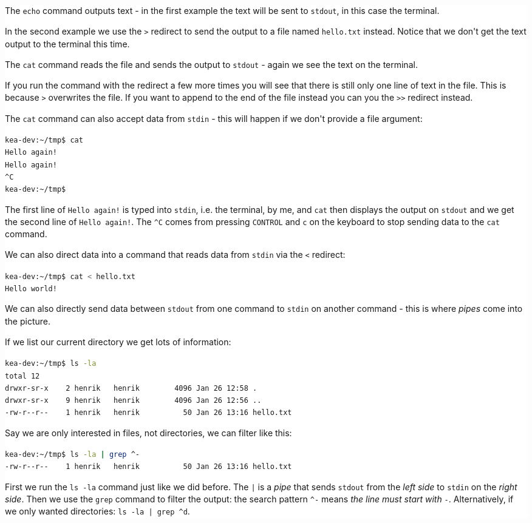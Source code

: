 The `echo` command outputs text - in the first example the text will be sent to `stdout`, in this case the terminal.

In the second example we use the `>` redirect to send the output to a file named `hello.txt` instead.
Notice that we don't get the text output to the terminal this time.

The `cat` command reads the file and sends the output to `stdout` - again we see the text on the terminal.

If you run the command with the redirect a few more times you will see that there is still only one line of text in the file.
This is because `>` overwrites the file.
If you want to append to the end of the file instead you can you the `>>` redirect instead.

The `cat` command can also accept data from `stdin` - this will happen if we don't provide a file argument:

```bash
kea-dev:~/tmp$ cat
Hello again!
Hello again!
^C
kea-dev:~/tmp$
```

The first line of `Hello again!` is typed into `stdin`, i.e. the terminal, by me, and `cat` then displays the output on `stdout` and we get the second line of `Hello again!`.
The `^C` comes from pressing `CONTROL` and `c` on the keyboard to stop sending data to the `cat` command.

We can also direct data into a command that reads data from `stdin` via the `<` redirect:

```bash
kea-dev:~/tmp$ cat < hello.txt
Hello world!
```

We can also directly send data between `stdout` from one command to `stdin` on another command - this is where *pipes* come into the picture.

If we list our current directory we get lots of information:

```bash
kea-dev:~/tmp$ ls -la
total 12
drwxr-sr-x    2 henrik   henrik        4096 Jan 26 12:58 .
drwxr-sr-x    9 henrik   henrik        4096 Jan 26 12:56 ..
-rw-r--r--    1 henrik   henrik          50 Jan 26 13:16 hello.txt
```

Say we are only interested in files, not directories, we can filter like this:

```bash
kea-dev:~/tmp$ ls -la | grep ^-
-rw-r--r--    1 henrik   henrik          50 Jan 26 13:16 hello.txt
```

First we run the `ls -la` command just like we did before.
The `|` is a *pipe* that sends `stdout` from the *left side* to `stdin` on the *right side*.
Then we use the `grep` command to filter the output: the search pattern `^-` means *the line must start with `-`*.
Alternatively, if we only wanted directories: `ls -la | grep ^d`.
